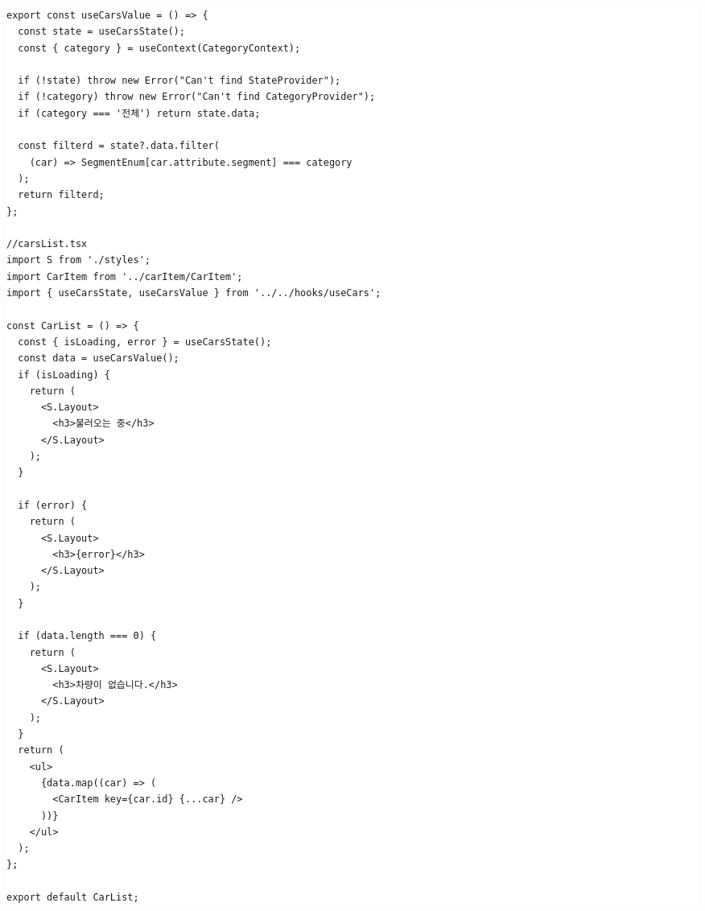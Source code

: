 ```tsx
export const useCarsValue = () => {
  const state = useCarsState();
  const { category } = useContext(CategoryContext);

  if (!state) throw new Error("Can't find StateProvider");
  if (!category) throw new Error("Can't find CategoryProvider");
  if (category === '전체') return state.data;

  const filterd = state?.data.filter(
    (car) => SegmentEnum[car.attribute.segment] === category
  );
  return filterd;
};

//carsList.tsx
import S from './styles';
import CarItem from '../carItem/CarItem';
import { useCarsState, useCarsValue } from '../../hooks/useCars';

const CarList = () => {
  const { isLoading, error } = useCarsState();
  const data = useCarsValue();
  if (isLoading) {
    return (
      <S.Layout>
        <h3>불러오는 중</h3>
      </S.Layout>
    );
  }

  if (error) {
    return (
      <S.Layout>
        <h3>{error}</h3>
      </S.Layout>
    );
  }

  if (data.length === 0) {
    return (
      <S.Layout>
        <h3>차량이 없습니다.</h3>
      </S.Layout>
    );
  }
  return (
    <ul>
      {data.map((car) => (
        <CarItem key={car.id} {...car} />
      ))}
    </ul>
  );
};

export default CarList;
```
